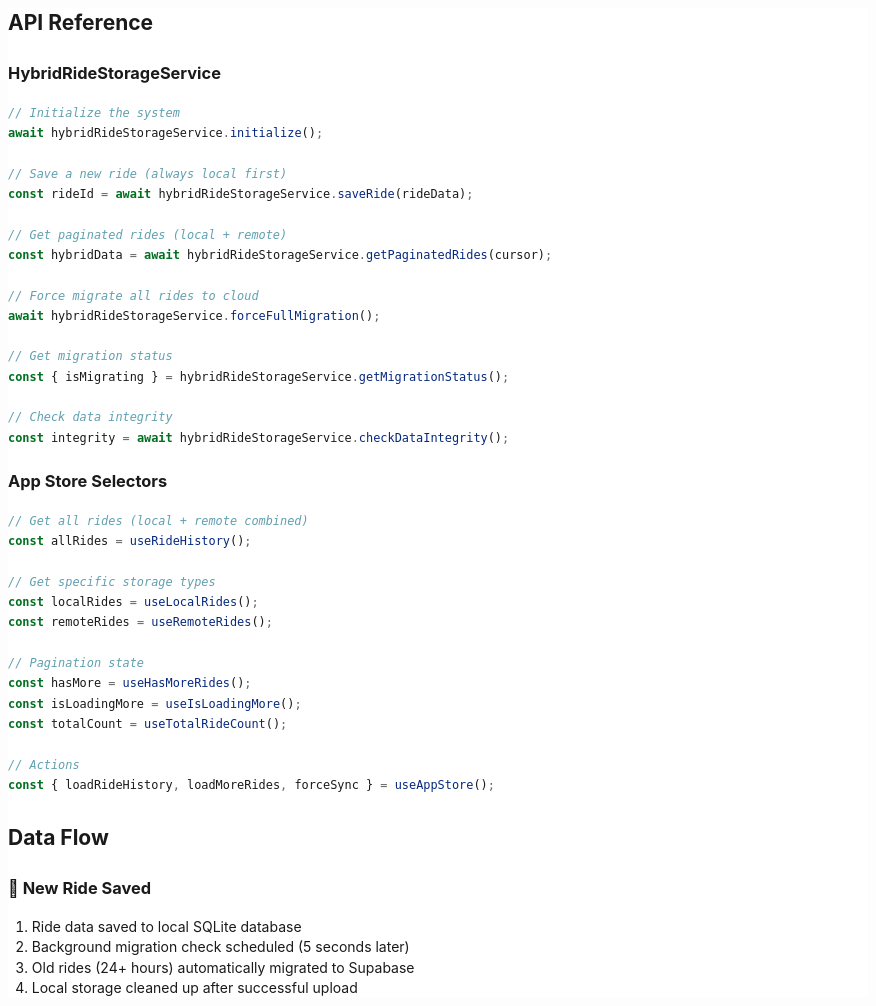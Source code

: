 ## API Reference

### HybridRideStorageService

```typescript
// Initialize the system
await hybridRideStorageService.initialize();

// Save a new ride (always local first)
const rideId = await hybridRideStorageService.saveRide(rideData);

// Get paginated rides (local + remote)
const hybridData = await hybridRideStorageService.getPaginatedRides(cursor);

// Force migrate all rides to cloud
await hybridRideStorageService.forceFullMigration();

// Get migration status
const { isMigrating } = hybridRideStorageService.getMigrationStatus();

// Check data integrity
const integrity = await hybridRideStorageService.checkDataIntegrity();
```

### App Store Selectors

```typescript
// Get all rides (local + remote combined)
const allRides = useRideHistory();

// Get specific storage types
const localRides = useLocalRides();
const remoteRides = useRemoteRides();

// Pagination state
const hasMore = useHasMoreRides();
const isLoadingMore = useIsLoadingMore();
const totalCount = useTotalRideCount();

// Actions
const { loadRideHistory, loadMoreRides, forceSync } = useAppStore();
```

## Data Flow

### 🚴 **New Ride Saved**
1. Ride data saved to local SQLite database
2. Background migration check scheduled (5 seconds later)
3. Old rides (24+ hours) automatically migrated to Supabase
4. Local storage cleaned up after successful upload

